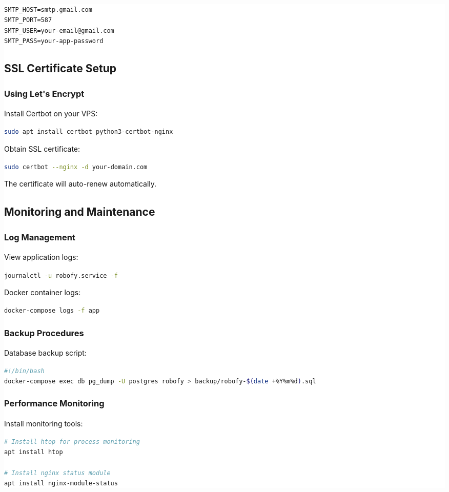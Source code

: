 ```env
SMTP_HOST=smtp.gmail.com
SMTP_PORT=587
SMTP_USER=your-email@gmail.com
SMTP_PASS=your-app-password
```

## SSL Certificate Setup

### Using Let's Encrypt

Install Certbot on your VPS:
```bash
sudo apt install certbot python3-certbot-nginx
```

Obtain SSL certificate:
```bash
sudo certbot --nginx -d your-domain.com
```

The certificate will auto-renew automatically.

## Monitoring and Maintenance

### Log Management

View application logs:
```bash
journalctl -u robofy.service -f
```

Docker container logs:
```bash
docker-compose logs -f app
```

### Backup Procedures

Database backup script:
```bash
#!/bin/bash
docker-compose exec db pg_dump -U postgres robofy > backup/robofy-$(date +%Y%m%d).sql
```

### Performance Monitoring

Install monitoring tools:
```bash
# Install htop for process monitoring
apt install htop

# Install nginx status module
apt install nginx-module-status
```
